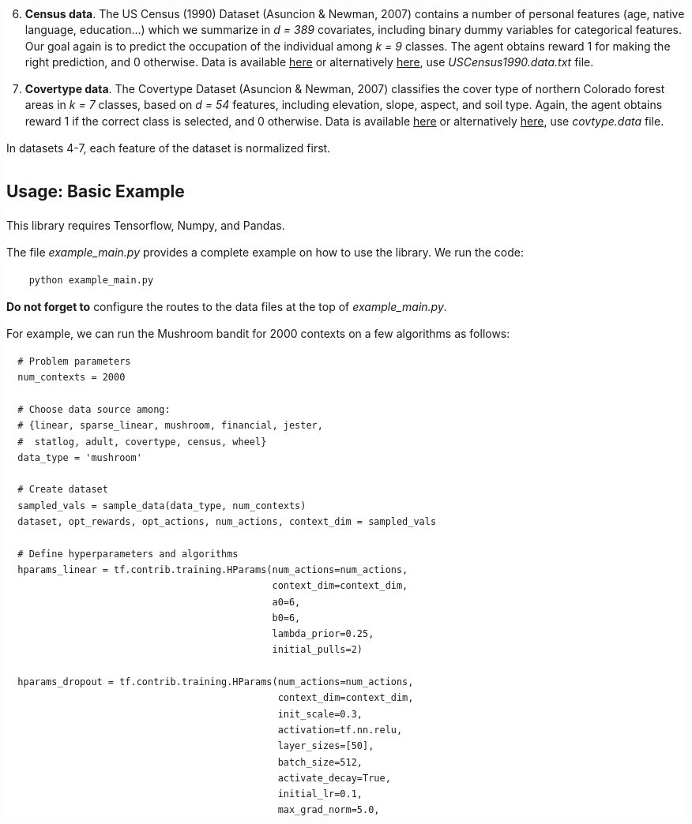 6.  **Census data**. The US Census (1990) Dataset (Asuncion & Newman, 2007)
    contains a number of personal features (age, native language, education...)
    which we summarize in *d = 389* covariates, including binary dummy
    variables for categorical features. Our goal again is to predict the
    occupation of the individual among *k = 9* classes. The agent obtains
    reward 1 for making the right prediction, and 0 otherwise. Data is available
    [here](https://storage.googleapis.com/bandits_datasets/USCensus1990.data.txt) or alternatively [here](https://archive.ics.uci.edu/ml/datasets/US+Census+Data+\(1990\)), use
    *USCensus1990.data.txt* file.

7.  **Covertype data**. The Covertype Dataset (Asuncion & Newman, 2007)
    classifies the cover type of northern Colorado forest areas in *k = 7*
    classes, based on *d = 54* features, including elevation, slope, aspect,
    and soil type. Again, the agent obtains reward 1 if the correct class is
    selected, and 0 otherwise. Data is available [here](https://storage.googleapis.com/bandits_datasets/covtype.data) or alternatively
    [here](https://archive.ics.uci.edu/ml/datasets/covertype), use
    *covtype.data* file.

In datasets 4-7, each feature of the dataset is normalized first.

## Usage: Basic Example

This library requires Tensorflow, Numpy, and Pandas.

The file *example_main.py* provides a complete example on how to use the
library. We run the code:

```
    python example_main.py
```

**Do not forget to** configure the routes to the data files at the top of *example_main.py*.

For example, we can run the Mushroom bandit for 2000 contexts on a few
algorithms as follows:

```
  # Problem parameters
  num_contexts = 2000

  # Choose data source among:
  # {linear, sparse_linear, mushroom, financial, jester,
  #  statlog, adult, covertype, census, wheel}
  data_type = 'mushroom'

  # Create dataset
  sampled_vals = sample_data(data_type, num_contexts)
  dataset, opt_rewards, opt_actions, num_actions, context_dim = sampled_vals

  # Define hyperparameters and algorithms
  hparams_linear = tf.contrib.training.HParams(num_actions=num_actions,
                                               context_dim=context_dim,
                                               a0=6,
                                               b0=6,
                                               lambda_prior=0.25,
                                               initial_pulls=2)

  hparams_dropout = tf.contrib.training.HParams(num_actions=num_actions,
                                                context_dim=context_dim,
                                                init_scale=0.3,
                                                activation=tf.nn.relu,
                                                layer_sizes=[50],
                                                batch_size=512,
                                                activate_decay=True,
                                                initial_lr=0.1,
                                                max_grad_norm=5.0,
```